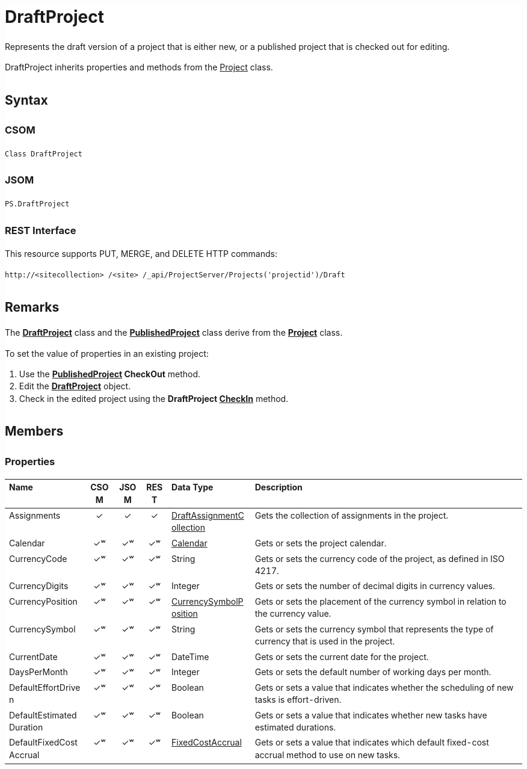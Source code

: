 # DraftProject 
Represents the draft version of a project that is either new, or a published project that is checked out for editing.

DraftProject inherits properties and methods from the [Project](Project.md) class.

## Syntax

### CSOM

```
Class DraftProject
```

### JSOM

```
PS.DraftProject
```

### REST Interface

This resource supports PUT, MERGE, and DELETE HTTP commands:

```
http://<sitecollection> /<site> /_api/ProjectServer/Projects('projectid')/Draft
```

## Remarks

The **[DraftProject](DraftProject.md)** class and the **[PublishedProject](PublishedProject.md)** class derive from the **[Project](Project.md)** class. 

To set the value of properties in an existing project:

1. Use the **[PublishedProject](PublishedProject) CheckOut** method.
2. Edit the **[DraftProject](DraftProject.md)** object.
3. Check in the edited project using the **DraftProject [CheckIn](#checkin)** method.

## Members

### Properties

|**Name**|**CSOM**|**JSOM**|**REST**|**Data Type**|**Description**|
|:-----|:-----:|:-----:|:-----:|:-----|:-----|
|Assignments|&#x2713;|&#x2713;|&#x2713;|[DraftAssignmentCollection](DraftAssignmentCollection.md)|Gets the collection of assignments in the project.|
|Calendar|&#x2713;&#x02B7;|&#x2713;&#x02B7;|&#x2713;&#x02B7;|[Calendar](Calendar.md)|Gets or sets the project calendar. |
|CurrencyCode|&#x2713;&#x02B7;|&#x2713;&#x02B7;|&#x2713;&#x02B7;|String|Gets or sets the currency code of the project, as defined in ISO 4217. |
|CurrencyDigits|&#x2713;&#x02B7;|&#x2713;&#x02B7;|&#x2713;&#x02B7;|Integer|Gets or sets the number of decimal digits in currency values. |
|CurrencyPosition|&#x2713;&#x02B7;|&#x2713;&#x02B7;|&#x2713;&#x02B7;|[CurrencySymbolPosition](CurrencySymbolPosition.md)|Gets or sets the placement of the currency symbol in relation to the currency value. |
|CurrencySymbol|&#x2713;&#x02B7;|&#x2713;&#x02B7;|&#x2713;&#x02B7;|String|Gets or sets the currency symbol that represents the type of currency that is used in the project. |
|CurrentDate|&#x2713;&#x02B7;|&#x2713;&#x02B7;|&#x2713;&#x02B7;|DateTime|Gets or sets the current date for the project. |
|DaysPerMonth|&#x2713;&#x02B7;|&#x2713;&#x02B7;|&#x2713;&#x02B7;|Integer|Gets or sets the default number of working days per month. |
|DefaultEffortDriven|&#x2713;&#x02B7;|&#x2713;&#x02B7;|&#x2713;&#x02B7;|Boolean|Gets or sets a value that indicates whether the scheduling of new tasks is effort-driven. |
|DefaultEstimatedDuration|&#x2713;&#x02B7;|&#x2713;&#x02B7;|&#x2713;&#x02B7;|Boolean|Gets or sets a value that indicates whether new tasks have estimated durations. |
|DefaultFixedCostAccrual|&#x2713;&#x02B7;|&#x2713;&#x02B7;|&#x2713;&#x02B7;|[FixedCostAccrual](FixedCostAccrual.md)|Gets or sets a value that indicates which default fixed-cost accrual method to use on new tasks. |